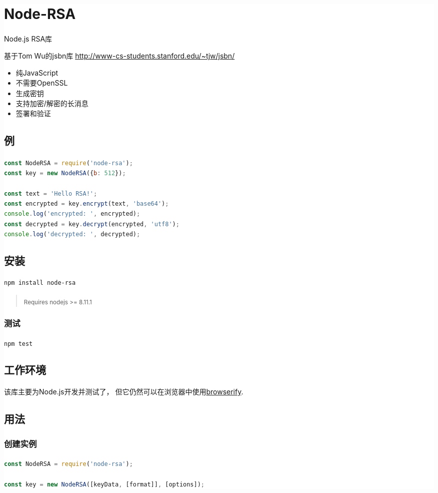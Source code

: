 # Node-RSA

Node.js RSA库

基于Tom Wu的jsbn库 http://www-cs-students.stanford.edu/~tjw/jsbn/

* 纯JavaScript
* 不需要OpenSSL
* 生成密钥
* 支持加密/解密的长消息
* 签署和验证

## 例

```javascript
const NodeRSA = require('node-rsa');
const key = new NodeRSA({b: 512});

const text = 'Hello RSA!';
const encrypted = key.encrypt(text, 'base64');
console.log('encrypted: ', encrypted);
const decrypted = key.decrypt(encrypted, 'utf8');
console.log('decrypted: ', decrypted);
```

## 安装

```shell
npm install node-rsa
```

> <sub>Requires nodejs >= 8.11.1</sub>

### 测试

```shell
npm test
```

## 工作环境

该库主要为Node.js开发并测试了， 但它仍然可以在浏览器中使用[browserify](http://browserify.org/).

## 用法

### 创建实例

```javascript
const NodeRSA = require('node-rsa');

const key = new NodeRSA([keyData, [format]], [options]);
```
